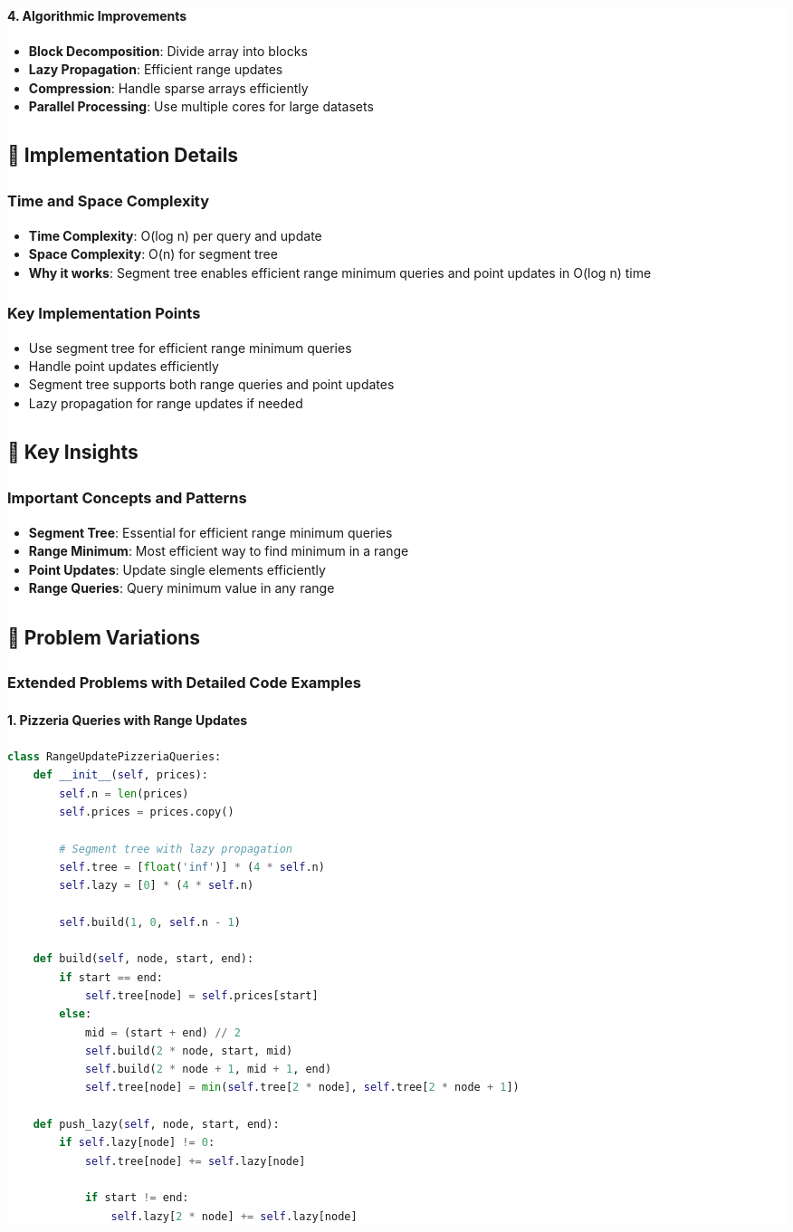 #### **4. Algorithmic Improvements**
- **Block Decomposition**: Divide array into blocks
- **Lazy Propagation**: Efficient range updates
- **Compression**: Handle sparse arrays efficiently
- **Parallel Processing**: Use multiple cores for large datasets

## 🔧 Implementation Details

### Time and Space Complexity
- **Time Complexity**: O(log n) per query and update
- **Space Complexity**: O(n) for segment tree
- **Why it works**: Segment tree enables efficient range minimum queries and point updates in O(log n) time

### Key Implementation Points
- Use segment tree for efficient range minimum queries
- Handle point updates efficiently
- Segment tree supports both range queries and point updates
- Lazy propagation for range updates if needed

## 🎯 Key Insights

### Important Concepts and Patterns
- **Segment Tree**: Essential for efficient range minimum queries
- **Range Minimum**: Most efficient way to find minimum in a range
- **Point Updates**: Update single elements efficiently
- **Range Queries**: Query minimum value in any range

## 🚀 Problem Variations

### Extended Problems with Detailed Code Examples

#### **1. Pizzeria Queries with Range Updates**
```python
class RangeUpdatePizzeriaQueries:
    def __init__(self, prices):
        self.n = len(prices)
        self.prices = prices.copy()
        
        # Segment tree with lazy propagation
        self.tree = [float('inf')] * (4 * self.n)
        self.lazy = [0] * (4 * self.n)
        
        self.build(1, 0, self.n - 1)
    
    def build(self, node, start, end):
        if start == end:
            self.tree[node] = self.prices[start]
        else:
            mid = (start + end) // 2
            self.build(2 * node, start, mid)
            self.build(2 * node + 1, mid + 1, end)
            self.tree[node] = min(self.tree[2 * node], self.tree[2 * node + 1])
    
    def push_lazy(self, node, start, end):
        if self.lazy[node] != 0:
            self.tree[node] += self.lazy[node]
            
            if start != end:
                self.lazy[2 * node] += self.lazy[node]
```